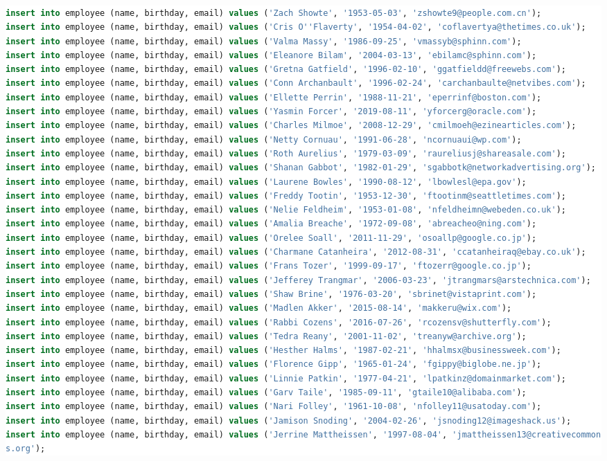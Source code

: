 ```sql
insert into employee (name, birthday, email) values ('Zach Showte', '1953-05-03', 'zshowte9@people.com.cn');
insert into employee (name, birthday, email) values ('Cris O''Flaverty', '1954-04-02', 'coflavertya@thetimes.co.uk');
insert into employee (name, birthday, email) values ('Valma Massy', '1986-09-25', 'vmassyb@sphinn.com');
insert into employee (name, birthday, email) values ('Eleanore Bilam', '2004-03-13', 'ebilamc@sphinn.com');
insert into employee (name, birthday, email) values ('Gretna Gatfield', '1996-02-10', 'ggatfieldd@freewebs.com');
insert into employee (name, birthday, email) values ('Conn Archanbault', '1996-02-24', 'carchanbaulte@netvibes.com');
insert into employee (name, birthday, email) values ('Ellette Perrin', '1988-11-21', 'eperrinf@boston.com');
insert into employee (name, birthday, email) values ('Yasmin Forcer', '2019-08-11', 'yforcerg@oracle.com');
insert into employee (name, birthday, email) values ('Charles Milmoe', '2008-12-29', 'cmilmoeh@ezinearticles.com');
insert into employee (name, birthday, email) values ('Netty Cornuau', '1991-06-28', 'ncornuaui@wp.com');
insert into employee (name, birthday, email) values ('Roth Aurelius', '1979-03-09', 'raureliusj@shareasale.com');
insert into employee (name, birthday, email) values ('Shanan Gabbot', '1982-01-29', 'sgabbotk@networkadvertising.org');
insert into employee (name, birthday, email) values ('Laurene Bowles', '1990-08-12', 'lbowlesl@epa.gov');
insert into employee (name, birthday, email) values ('Freddy Tootin', '1953-12-30', 'ftootinm@seattletimes.com');
insert into employee (name, birthday, email) values ('Nelie Feldheim', '1953-01-08', 'nfeldheimn@webeden.co.uk');
insert into employee (name, birthday, email) values ('Amalia Breache', '1972-09-08', 'abreacheo@ning.com');
insert into employee (name, birthday, email) values ('Orelee Soall', '2011-11-29', 'osoallp@google.co.jp');
insert into employee (name, birthday, email) values ('Charmane Catanheira', '2012-08-31', 'ccatanheiraq@ebay.co.uk');
insert into employee (name, birthday, email) values ('Frans Tozer', '1999-09-17', 'ftozerr@google.co.jp');
insert into employee (name, birthday, email) values ('Jefferey Trangmar', '2006-03-23', 'jtrangmars@arstechnica.com');
insert into employee (name, birthday, email) values ('Shaw Brine', '1976-03-20', 'sbrinet@vistaprint.com');
insert into employee (name, birthday, email) values ('Madlen Akker', '2015-08-14', 'makkeru@wix.com');
insert into employee (name, birthday, email) values ('Rabbi Cozens', '2016-07-26', 'rcozensv@shutterfly.com');
insert into employee (name, birthday, email) values ('Tedra Reany', '2001-11-02', 'treanyw@archive.org');
insert into employee (name, birthday, email) values ('Hesther Halms', '1987-02-21', 'hhalmsx@businessweek.com');
insert into employee (name, birthday, email) values ('Florence Gipp', '1965-01-24', 'fgippy@biglobe.ne.jp');
insert into employee (name, birthday, email) values ('Linnie Patkin', '1977-04-21', 'lpatkinz@domainmarket.com');
insert into employee (name, birthday, email) values ('Garv Taile', '1985-09-11', 'gtaile10@alibaba.com');
insert into employee (name, birthday, email) values ('Nari Folley', '1961-10-08', 'nfolley11@usatoday.com');
insert into employee (name, birthday, email) values ('Jamison Snoding', '2004-02-26', 'jsnoding12@imageshack.us');
insert into employee (name, birthday, email) values ('Jerrine Mattheissen', '1997-08-04', 'jmattheissen13@creativecommons.org');
```